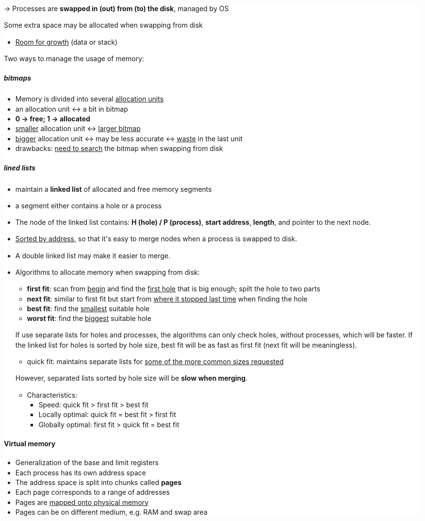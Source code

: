 -> Processes are **swapped in (out) from (to) the disk**, managed by OS

Some extra space may be allocated when swapping from disk

- <u>Room for growth</u> (data or stack)

Two ways to manage the usage of memory:

##### bitmaps

- Memory is divided into several <u>allocation units</u>
- an allocation unit <-> a bit in bitmap
- **0 -> free; 1 -> allocated**
- <u>smaller</u> allocation unit <-> <u>larger bitmap</u>
- <u>bigger</u> allocation unit <-> may be less accurate <-> <u>waste</u> in the last unit
- drawbacks: <u>need to search</u> the bitmap when swapping from disk

##### lined lists

- maintain a **linked list** of allocated and free memory segments

- a segment either contains a hole or a process

- The node of the linked list contains: **H (hole) / P (process)**, **start address**, **length**, and pointer to the next node.

- <u>Sorted by address</u>, so that it's easy to merge nodes when a process is swapped to disk.

- A double linked list may make it easier to merge.

- Algorithms to allocate memory when swapping from disk:

  - **first fit**: scan from <u>begin</u> and find the <u>first hole</u> that is big enough; spilt the hole to two parts
  - **next fit**: similar to first fit but start from <u>where it stopped last time</u> when finding the hole
  - **best fit**: find the <u>smallest</u> suitable hole
  - **worst fit**: find the <u>biggest</u> suitable hole

  If use separate lists for holes and processes, the algorithms can only check holes, without processes, which will be faster. If the linked list for holes is sorted by hole size, best fit will be as fast as first fit (next fit will be meaningless). 

  - quick fit: maintains separate lists for <u>some of the more common sizes requested</u>

  However, separated lists sorted by hole size will be **slow when merging**.

  - Characteristics:
    - Speed: quick fit > first fit > best fit
    - Locally optimal: quick fit = best fit > first fit
    - Globally optimal: first fit > quick fit = best fit

#### Virtual memory

- Generalization of the base and limit registers
- Each process has its own address space
- The address space is split into chunks called **pages**
- Each page corresponds to a range of addresses
- Pages are <u>mapped onto physical memory</u>
- Pages can be on different medium, e.g. RAM and swap area

